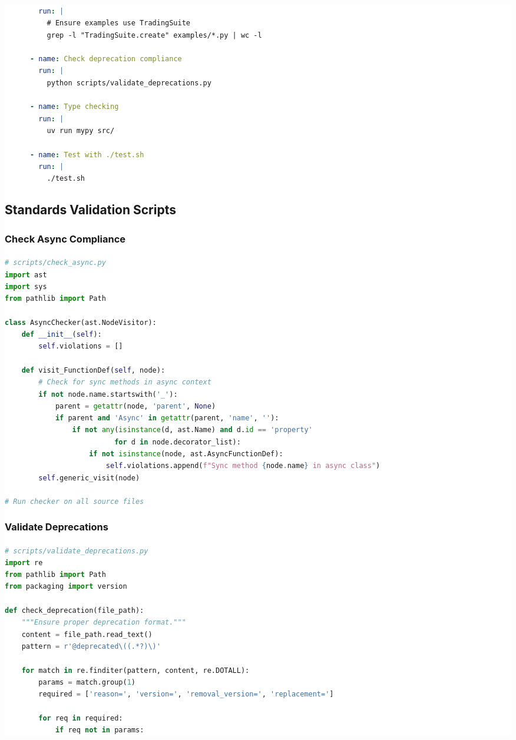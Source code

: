 ```yaml
        run: |
          # Ensure examples use TradingSuite
          grep -l "TradingSuite.create" examples/*.py | wc -l
      
      - name: Check deprecation compliance
        run: |
          python scripts/validate_deprecations.py
      
      - name: Type checking
        run: |
          uv run mypy src/
      
      - name: Test with ./test.sh
        run: |
          ./test.sh
```

## Standards Validation Scripts

### Check Async Compliance
```python
# scripts/check_async.py
import ast
import sys
from pathlib import Path

class AsyncChecker(ast.NodeVisitor):
    def __init__(self):
        self.violations = []
    
    def visit_FunctionDef(self, node):
        # Check for sync methods in async context
        if not node.name.startswith('_'):
            parent = getattr(node, 'parent', None)
            if parent and 'Async' in getattr(parent, 'name', ''):
                if not any(isinstance(d, ast.Name) and d.id == 'property' 
                          for d in node.decorator_list):
                    if not isinstance(node, ast.AsyncFunctionDef):
                        self.violations.append(f"Sync method {node.name} in async class")
        self.generic_visit(node)

# Run checker on all source files
```

### Validate Deprecations
```python
# scripts/validate_deprecations.py
import re
from pathlib import Path
from packaging import version

def check_deprecation(file_path):
    """Ensure proper deprecation format."""
    content = file_path.read_text()
    pattern = r'@deprecated\((.*?)\)'
    
    for match in re.finditer(pattern, content, re.DOTALL):
        params = match.group(1)
        required = ['reason=', 'version=', 'removal_version=', 'replacement=']
        
        for req in required:
            if req not in params:
```